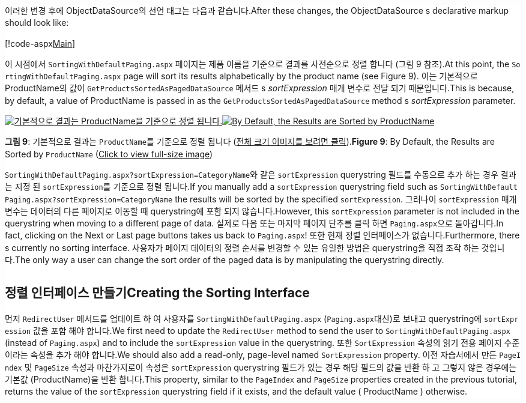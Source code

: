 <span data-ttu-id="060cd-226">이러한 변경 후에 ObjectDataSource의 선언 태그는 다음과 같습니다.</span><span class="sxs-lookup"><span data-stu-id="060cd-226">After these changes, the ObjectDataSource s declarative markup should look like:</span></span>

[!code-aspx[Main](sorting-data-in-a-datalist-or-repeater-control-cs/samples/sample6.aspx)]

<span data-ttu-id="060cd-227">이 시점에서 `SortingWithDefaultPaging.aspx` 페이지는 제품 이름을 기준으로 결과를 사전순으로 정렬 합니다 (그림 9 참조).</span><span class="sxs-lookup"><span data-stu-id="060cd-227">At this point, the `SortingWithDefaultPaging.aspx` page will sort its results alphabetically by the product name (see Figure 9).</span></span> <span data-ttu-id="060cd-228">이는 기본적으로 ProductName의 값이 `GetProductsSortedAsPagedDataSource` 메서드 s *sortExpression* 매개 변수로 전달 되기 때문입니다.</span><span class="sxs-lookup"><span data-stu-id="060cd-228">This is because, by default, a value of ProductName is passed in as the `GetProductsSortedAsPagedDataSource` method s *sortExpression* parameter.</span></span>

<span data-ttu-id="060cd-229">[![기본적으로 결과는 ProductName을 기준으로 정렬 됩니다.](sorting-data-in-a-datalist-or-repeater-control-cs/_static/image24.png)](sorting-data-in-a-datalist-or-repeater-control-cs/_static/image23.png)</span><span class="sxs-lookup"><span data-stu-id="060cd-229">[![By Default, the Results are Sorted by ProductName](sorting-data-in-a-datalist-or-repeater-control-cs/_static/image24.png)](sorting-data-in-a-datalist-or-repeater-control-cs/_static/image23.png)</span></span>

<span data-ttu-id="060cd-230">**그림 9**: 기본적으로 결과는 `ProductName`를 기준으로 정렬 됩니다 ([전체 크기 이미지를 보려면 클릭](sorting-data-in-a-datalist-or-repeater-control-cs/_static/image25.png)).</span><span class="sxs-lookup"><span data-stu-id="060cd-230">**Figure 9**: By Default, the Results are Sorted by `ProductName` ([Click to view full-size image](sorting-data-in-a-datalist-or-repeater-control-cs/_static/image25.png))</span></span>

<span data-ttu-id="060cd-231">`SortingWithDefaultPaging.aspx?sortExpression=CategoryName`와 같은 `sortExpression` querystring 필드를 수동으로 추가 하는 경우 결과는 지정 된 `sortExpression`를 기준으로 정렬 됩니다.</span><span class="sxs-lookup"><span data-stu-id="060cd-231">If you manually add a `sortExpression` querystring field such as `SortingWithDefaultPaging.aspx?sortExpression=CategoryName` the results will be sorted by the specified `sortExpression`.</span></span> <span data-ttu-id="060cd-232">그러나이 `sortExpression` 매개 변수는 데이터의 다른 페이지로 이동할 때 querystring에 포함 되지 않습니다.</span><span class="sxs-lookup"><span data-stu-id="060cd-232">However, this `sortExpression` parameter is not included in the querystring when moving to a different page of data.</span></span> <span data-ttu-id="060cd-233">실제로 다음 또는 마지막 페이지 단추를 클릭 하면 `Paging.aspx`으로 돌아갑니다.</span><span class="sxs-lookup"><span data-stu-id="060cd-233">In fact, clicking on the Next or Last page buttons takes us back to `Paging.aspx`!</span></span> <span data-ttu-id="060cd-234">또한 현재 정렬 인터페이스가 없습니다.</span><span class="sxs-lookup"><span data-stu-id="060cd-234">Furthermore, there s currently no sorting interface.</span></span> <span data-ttu-id="060cd-235">사용자가 페이지 데이터의 정렬 순서를 변경할 수 있는 유일한 방법은 querystring을 직접 조작 하는 것입니다.</span><span class="sxs-lookup"><span data-stu-id="060cd-235">The only way a user can change the sort order of the paged data is by manipulating the querystring directly.</span></span>

## <a name="creating-the-sorting-interface"></a><span data-ttu-id="060cd-236">정렬 인터페이스 만들기</span><span class="sxs-lookup"><span data-stu-id="060cd-236">Creating the Sorting Interface</span></span>

<span data-ttu-id="060cd-237">먼저 `RedirectUser` 메서드를 업데이트 하 여 사용자를 `SortingWithDefaultPaging.aspx` (`Paging.aspx`대신)로 보내고 querystring에 `sortExpression` 값을 포함 해야 합니다.</span><span class="sxs-lookup"><span data-stu-id="060cd-237">We first need to update the `RedirectUser` method to send the user to `SortingWithDefaultPaging.aspx` (instead of `Paging.aspx`) and to include the `sortExpression` value in the querystring.</span></span> <span data-ttu-id="060cd-238">또한 `SortExpression` 속성의 읽기 전용 페이지 수준 이라는 속성을 추가 해야 합니다.</span><span class="sxs-lookup"><span data-stu-id="060cd-238">We should also add a read-only, page-level named `SortExpression` property.</span></span> <span data-ttu-id="060cd-239">이전 자습서에서 만든 `PageIndex` 및 `PageSize` 속성과 마찬가지로이 속성은 `sortExpression` querystring 필드가 있는 경우 해당 필드의 값을 반환 하 고 그렇지 않은 경우에는 기본값 (ProductName)을 반환 합니다.</span><span class="sxs-lookup"><span data-stu-id="060cd-239">This property, similar to the `PageIndex` and `PageSize` properties created in the previous tutorial, returns the value of the `sortExpression` querystring field if it exists, and the default value ( ProductName ) otherwise.</span></span>

